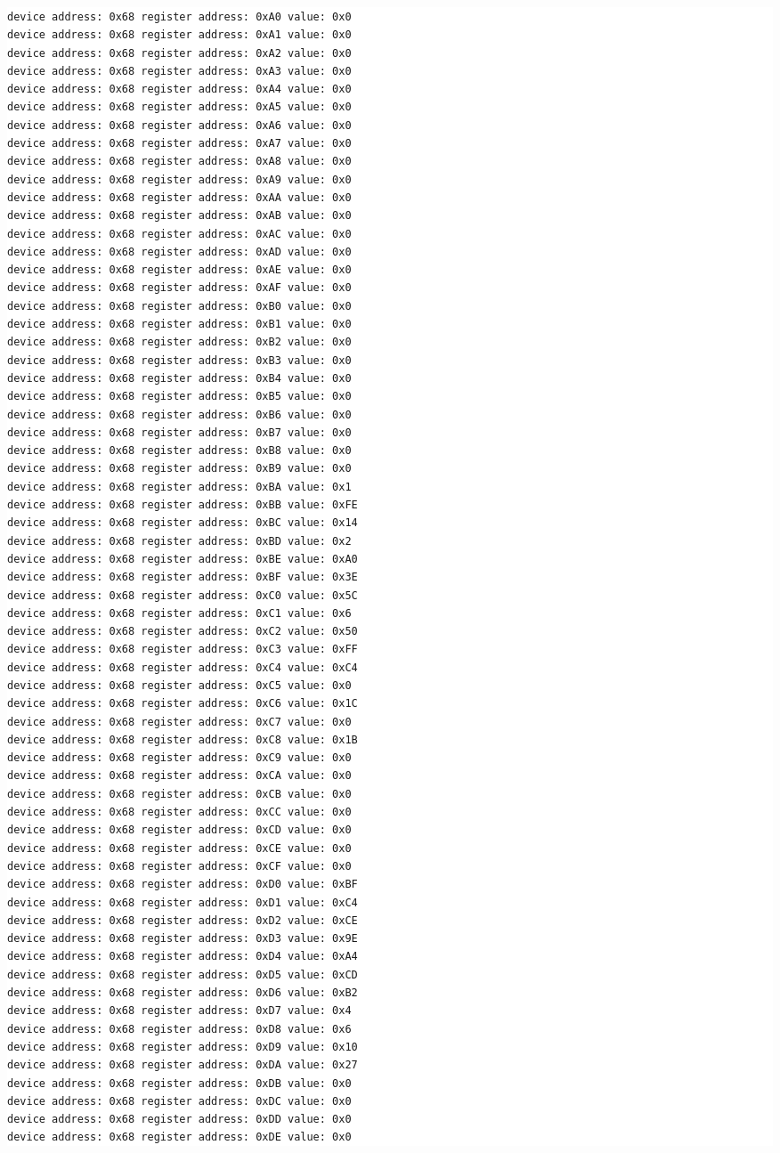 ```
device address: 0x68 register address: 0xA0 value: 0x0
device address: 0x68 register address: 0xA1 value: 0x0
device address: 0x68 register address: 0xA2 value: 0x0
device address: 0x68 register address: 0xA3 value: 0x0
device address: 0x68 register address: 0xA4 value: 0x0
device address: 0x68 register address: 0xA5 value: 0x0
device address: 0x68 register address: 0xA6 value: 0x0
device address: 0x68 register address: 0xA7 value: 0x0
device address: 0x68 register address: 0xA8 value: 0x0
device address: 0x68 register address: 0xA9 value: 0x0
device address: 0x68 register address: 0xAA value: 0x0
device address: 0x68 register address: 0xAB value: 0x0
device address: 0x68 register address: 0xAC value: 0x0
device address: 0x68 register address: 0xAD value: 0x0
device address: 0x68 register address: 0xAE value: 0x0
device address: 0x68 register address: 0xAF value: 0x0
device address: 0x68 register address: 0xB0 value: 0x0
device address: 0x68 register address: 0xB1 value: 0x0
device address: 0x68 register address: 0xB2 value: 0x0
device address: 0x68 register address: 0xB3 value: 0x0
device address: 0x68 register address: 0xB4 value: 0x0
device address: 0x68 register address: 0xB5 value: 0x0
device address: 0x68 register address: 0xB6 value: 0x0
device address: 0x68 register address: 0xB7 value: 0x0
device address: 0x68 register address: 0xB8 value: 0x0
device address: 0x68 register address: 0xB9 value: 0x0
device address: 0x68 register address: 0xBA value: 0x1
device address: 0x68 register address: 0xBB value: 0xFE
device address: 0x68 register address: 0xBC value: 0x14
device address: 0x68 register address: 0xBD value: 0x2
device address: 0x68 register address: 0xBE value: 0xA0
device address: 0x68 register address: 0xBF value: 0x3E
device address: 0x68 register address: 0xC0 value: 0x5C
device address: 0x68 register address: 0xC1 value: 0x6
device address: 0x68 register address: 0xC2 value: 0x50
device address: 0x68 register address: 0xC3 value: 0xFF
device address: 0x68 register address: 0xC4 value: 0xC4
device address: 0x68 register address: 0xC5 value: 0x0
device address: 0x68 register address: 0xC6 value: 0x1C
device address: 0x68 register address: 0xC7 value: 0x0
device address: 0x68 register address: 0xC8 value: 0x1B
device address: 0x68 register address: 0xC9 value: 0x0
device address: 0x68 register address: 0xCA value: 0x0
device address: 0x68 register address: 0xCB value: 0x0
device address: 0x68 register address: 0xCC value: 0x0
device address: 0x68 register address: 0xCD value: 0x0
device address: 0x68 register address: 0xCE value: 0x0
device address: 0x68 register address: 0xCF value: 0x0
device address: 0x68 register address: 0xD0 value: 0xBF
device address: 0x68 register address: 0xD1 value: 0xC4
device address: 0x68 register address: 0xD2 value: 0xCE
device address: 0x68 register address: 0xD3 value: 0x9E
device address: 0x68 register address: 0xD4 value: 0xA4
device address: 0x68 register address: 0xD5 value: 0xCD
device address: 0x68 register address: 0xD6 value: 0xB2
device address: 0x68 register address: 0xD7 value: 0x4
device address: 0x68 register address: 0xD8 value: 0x6
device address: 0x68 register address: 0xD9 value: 0x10
device address: 0x68 register address: 0xDA value: 0x27
device address: 0x68 register address: 0xDB value: 0x0
device address: 0x68 register address: 0xDC value: 0x0
device address: 0x68 register address: 0xDD value: 0x0
device address: 0x68 register address: 0xDE value: 0x0
```